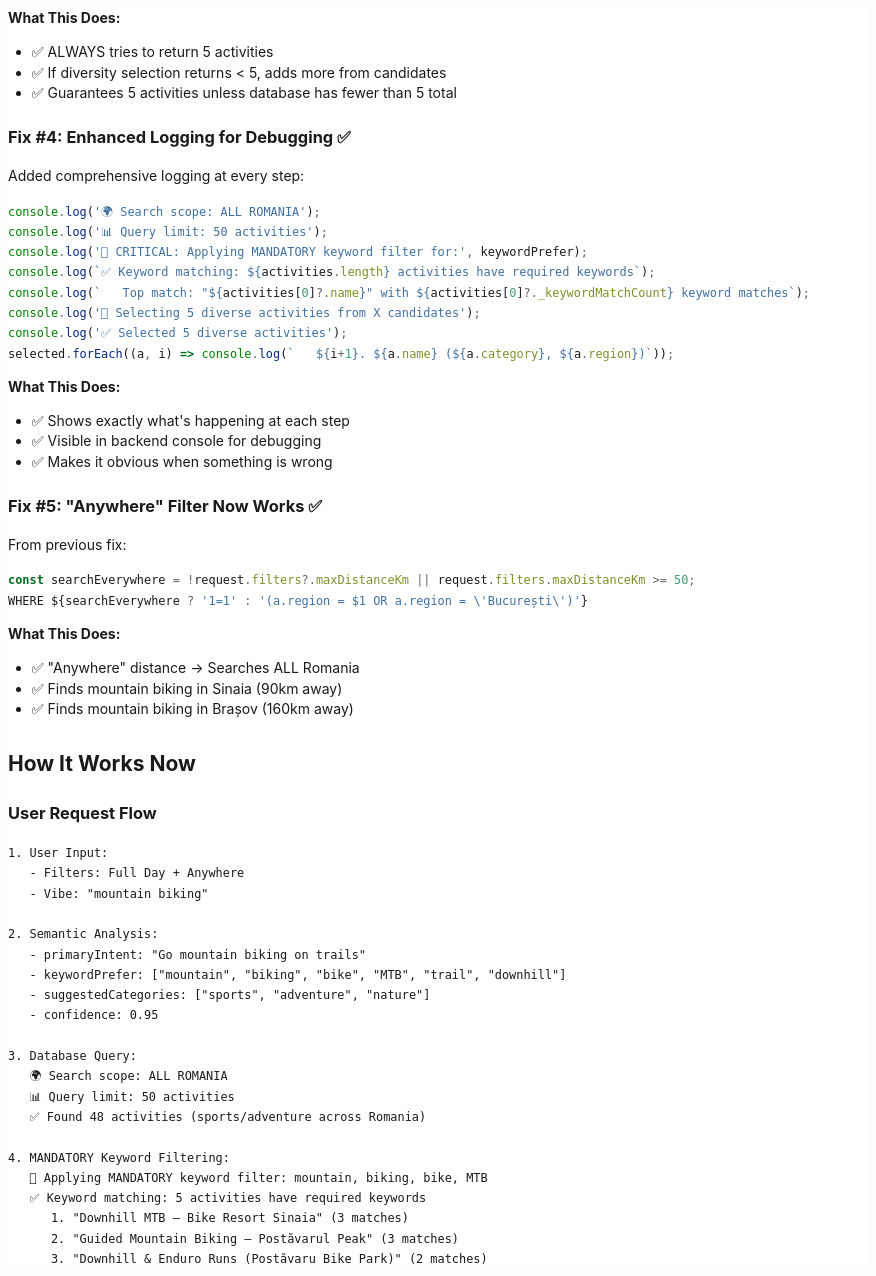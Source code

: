 **What This Does:**
- ✅ ALWAYS tries to return 5 activities
- ✅ If diversity selection returns < 5, adds more from candidates
- ✅ Guarantees 5 activities unless database has fewer than 5 total

### Fix #4: Enhanced Logging for Debugging ✅

Added comprehensive logging at every step:

```typescript
console.log('🌍 Search scope: ALL ROMANIA');
console.log('📊 Query limit: 50 activities');
console.log('🎯 CRITICAL: Applying MANDATORY keyword filter for:', keywordPrefer);
console.log(`✅ Keyword matching: ${activities.length} activities have required keywords`);
console.log(`   Top match: "${activities[0]?.name}" with ${activities[0]?._keywordMatchCount} keyword matches`);
console.log('🎲 Selecting 5 diverse activities from X candidates');
console.log('✅ Selected 5 diverse activities');
selected.forEach((a, i) => console.log(`   ${i+1}. ${a.name} (${a.category}, ${a.region})`));
```

**What This Does:**
- ✅ Shows exactly what's happening at each step
- ✅ Visible in backend console for debugging
- ✅ Makes it obvious when something is wrong

### Fix #5: "Anywhere" Filter Now Works ✅

From previous fix:

```typescript
const searchEverywhere = !request.filters?.maxDistanceKm || request.filters.maxDistanceKm >= 50;
WHERE ${searchEverywhere ? '1=1' : '(a.region = $1 OR a.region = \'București\')'}
```

**What This Does:**
- ✅ "Anywhere" distance → Searches ALL Romania
- ✅ Finds mountain biking in Sinaia (90km away)
- ✅ Finds mountain biking in Brașov (160km away)

## How It Works Now

### User Request Flow

```
1. User Input:
   - Filters: Full Day + Anywhere
   - Vibe: "mountain biking"

2. Semantic Analysis:
   - primaryIntent: "Go mountain biking on trails"
   - keywordPrefer: ["mountain", "biking", "bike", "MTB", "trail", "downhill"]
   - suggestedCategories: ["sports", "adventure", "nature"]
   - confidence: 0.95

3. Database Query:
   🌍 Search scope: ALL ROMANIA
   📊 Query limit: 50 activities
   ✅ Found 48 activities (sports/adventure across Romania)

4. MANDATORY Keyword Filtering:
   🎯 Applying MANDATORY keyword filter: mountain, biking, bike, MTB
   ✅ Keyword matching: 5 activities have required keywords
      1. "Downhill MTB – Bike Resort Sinaia" (3 matches)
      2. "Guided Mountain Biking — Postăvarul Peak" (3 matches)
      3. "Downhill & Enduro Runs (Postăvaru Bike Park)" (2 matches)
```